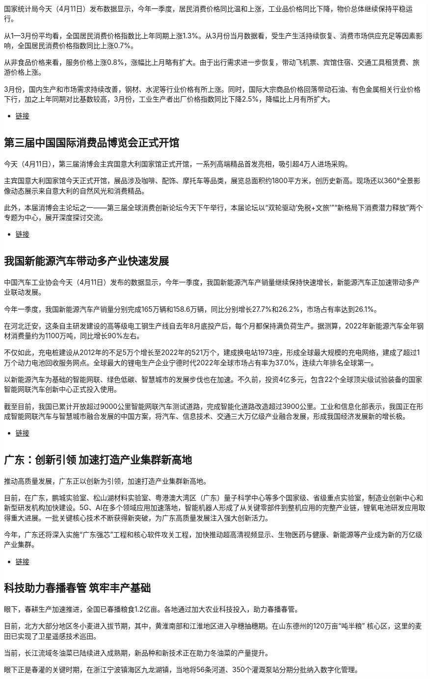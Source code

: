 国家统计局今天（4月11日）发布数据显示，今年一季度，居民消费价格同比温和上涨，工业品价格同比下降，物价总体继续保持平稳运行。

从1—3月份平均看，全国居民消费价格指数比上年同期上涨1.3%。从3月份当月数据看，受生产生活持续恢复、消费市场供应充足等因素影响，全国居民消费价格指数同比上涨0.7%。

从非食品价格来看，服务价格上涨0.8%，涨幅比上月略有扩大。由于出行需求进一步恢复，带动飞机票、宾馆住宿、交通工具租赁费、旅游价格上涨。

3月份，国内生产和市场需求持续改善，钢材、水泥等行业价格有所上涨。同时，国际大宗商品价格回落带动石油、有色金属相关行业价格下行，加之上年同期对比基数较高，3月份，工业生产者出厂价格指数同比下降2.5%，降幅比上月有所扩大。

- [链接](https://tv.cctv.com/2023/04/11/VIDEsdlp0NKbGTiZSfUwYJ2L230411.shtml)

## 第三届中国国际消费品博览会正式开馆

今天（4月11日），第三届消博会主宾国意大利国家馆正式开馆，一系列高端精品首发亮相，吸引超4万人进场采购。

主宾国意大利国家馆今天正式开馆，展品涉及咖啡、配饰、摩托车等品类，展览总面积约1800平方米，创历史新高。现场还以360°全景影像动态展示来自意大利的自然风光和消费精品。

此外，本届消博会主论坛之一——第三届全球消费创新论坛今天下午举行，本届论坛以“双轮驱动‘免税+文旅’”“新格局下消费潜力释放”两个专题为中心，展开深度探讨交流。

- [链接](https://tv.cctv.com/2023/04/11/VIDEUm3D5PQG6XtoMexbPgmj230411.shtml)

## 我国新能源汽车带动多产业快速发展

中国汽车工业协会今天（4月11日）发布的数据显示，今年一季度，我国新能源汽车产销量继续保持快速增长，新能源汽车正加速带动多产业联动发展。

今年一季度，我国新能源汽车产销量分别完成165万辆和158.6万辆，同比分别增长27.7%和26.2%，市场占有率达到26.1%。

在河北迁安，这条自主研发建设的高等级电工钢生产线自去年8月底投产后，每个月都保持满负荷生产。据测算，2022年新能源汽车全年钢材消费量约为1100万吨，同比增长90%左右。

不仅如此，充电桩建设从2012年的不足5万个增长至2022年的521万个，建成换电站1973座，形成全球最大规模的充电网络，建成了超过1万个动力电池回收服务网点。全球最大的锂电生产企业宁德时代2022年全球市场占有率为37.0%，连续六年排名全球第一。

以新能源汽车为基础的智能网联、绿色低碳、智慧城市的发展步伐也在加速。不久前，投资4亿多元，包含22个全球顶尖级试验装备的国家智能网联汽车创新中心正式投入使用。

截至目前，我国已累计开放超过9000公里智能网联汽车测试道路，完成智能化道路改造超过3900公里。工业和信息化部表示，我国正在形成智能网联汽车与智慧城市融合发展的中国方案，将汽车、信息技术、交通三大万亿级产业融合发展，形成我国经济发展新的增长极。

- [链接](https://tv.cctv.com/2023/04/11/VIDEA8sV6xwq6pLDK71u11Ni230411.shtml)

## 广东：创新引领 加速打造产业集群新高地

推动高质量发展，广东正以创新为引领，加速打造产业集群新高地。

目前，在广东，鹏城实验室、松山湖材料实验室、粤港澳大湾区（广东）量子科学中心等多个国家级、省级重点实验室，制造业创新中心和新型研发机构加快建设。5G、AI在多个领域应用加速落地，智能机器人形成了从关键零部件到整机应用的完整产业链，锂氧电池研发应用取得重大进展。一批关键核心技术不断获得新突破，为广东高质量发展注入强大创新活力。

今年，广东还将深入实施“广东强芯”工程和核心软件攻关工程，加快推动超高清视频显示、生物医药与健康、新能源等产业成为新的万亿级产业集群。

- [链接](https://tv.cctv.com/2023/04/11/VIDEM6Ys1yhSAkCHiupr65cw230411.shtml)

## 科技助力春播春管 筑牢丰产基础

眼下，春耕生产加速推进，全国已春播粮食1.2亿亩。各地通过加大农业科技投入，助力春播春管。

目前，北方大部分地区冬小麦进入拔节期，其中，黄淮南部和江淮地区进入孕穗抽穗期。在山东德州的120万亩“吨半粮” 核心区，这里的麦田已实现了卫星遥感技术巡田。

当前，长江流域冬油菜已陆续进入成熟期，新品种和新技术正在助力冬油菜的产量提升。

眼下正是春灌的关键时期，在浙江宁波镇海区九龙湖镇，当地将56条河道、350个灌溉泵站分期分批纳入数字化管理。

